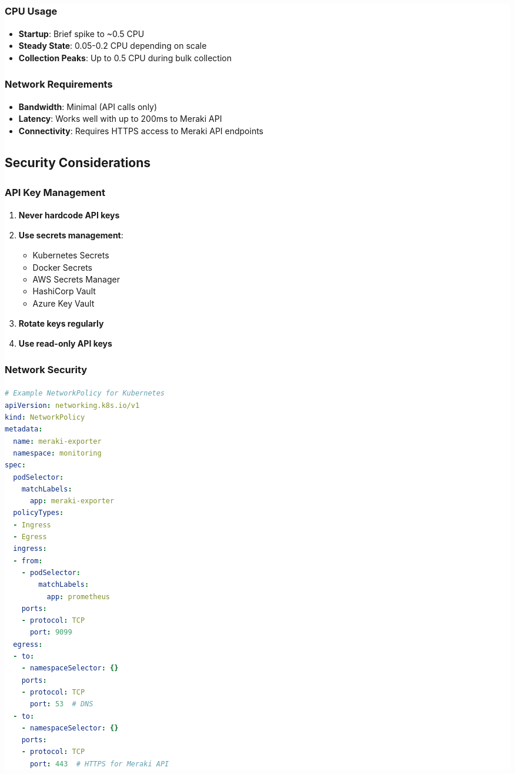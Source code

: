 ### CPU Usage

- **Startup**: Brief spike to ~0.5 CPU
- **Steady State**: 0.05-0.2 CPU depending on scale
- **Collection Peaks**: Up to 0.5 CPU during bulk collection

### Network Requirements

- **Bandwidth**: Minimal (API calls only)
- **Latency**: Works well with up to 200ms to Meraki API
- **Connectivity**: Requires HTTPS access to Meraki API endpoints

## Security Considerations

### API Key Management

1. **Never hardcode API keys**
2. **Use secrets management**:
   - Kubernetes Secrets
   - Docker Secrets
   - AWS Secrets Manager
   - HashiCorp Vault
   - Azure Key Vault

3. **Rotate keys regularly**
4. **Use read-only API keys**

### Network Security

```yaml
# Example NetworkPolicy for Kubernetes
apiVersion: networking.k8s.io/v1
kind: NetworkPolicy
metadata:
  name: meraki-exporter
  namespace: monitoring
spec:
  podSelector:
    matchLabels:
      app: meraki-exporter
  policyTypes:
  - Ingress
  - Egress
  ingress:
  - from:
    - podSelector:
        matchLabels:
          app: prometheus
    ports:
    - protocol: TCP
      port: 9099
  egress:
  - to:
    - namespaceSelector: {}
    ports:
    - protocol: TCP
      port: 53  # DNS
  - to:
    - namespaceSelector: {}
    ports:
    - protocol: TCP
      port: 443  # HTTPS for Meraki API
```
